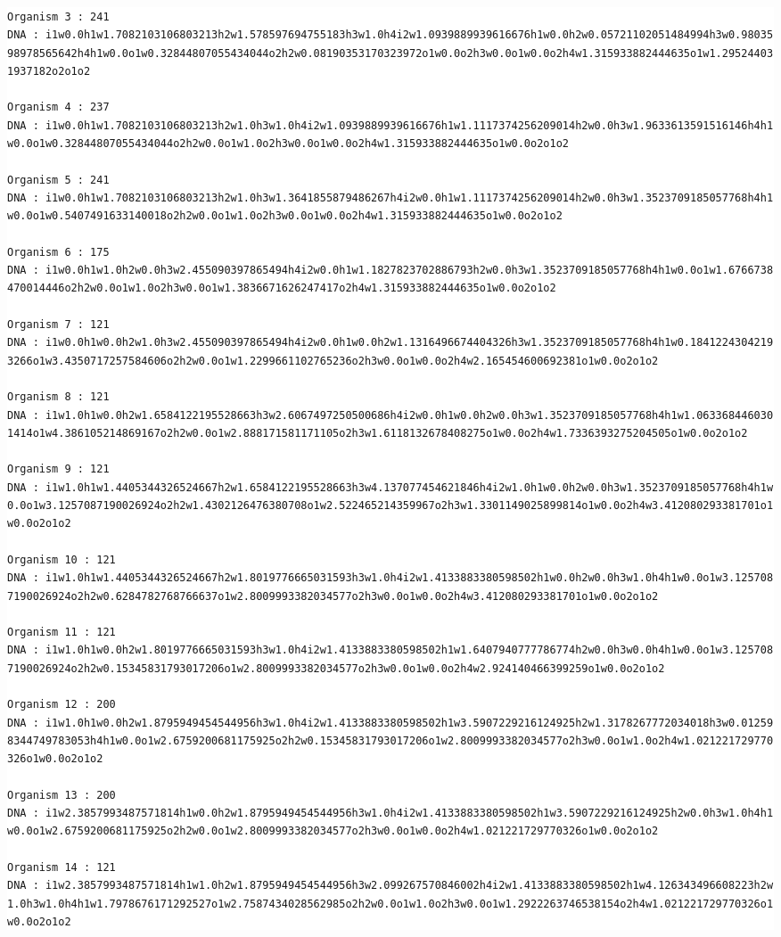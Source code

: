     Organism 3 : 241
    DNA : i1w0.0h1w1.7082103106803213h2w1.578597694755183h3w1.0h4i2w1.0939889939616676h1w0.0h2w0.05721102051484994h3w0.9803598978565642h4h1w0.0o1w0.32844807055434044o2h2w0.08190353170323972o1w0.0o2h3w0.0o1w0.0o2h4w1.315933882444635o1w1.295244031937182o2o1o2

    Organism 4 : 237
    DNA : i1w0.0h1w1.7082103106803213h2w1.0h3w1.0h4i2w1.0939889939616676h1w1.1117374256209014h2w0.0h3w1.9633613591516146h4h1w0.0o1w0.32844807055434044o2h2w0.0o1w1.0o2h3w0.0o1w0.0o2h4w1.315933882444635o1w0.0o2o1o2

    Organism 5 : 241
    DNA : i1w0.0h1w1.7082103106803213h2w1.0h3w1.3641855879486267h4i2w0.0h1w1.1117374256209014h2w0.0h3w1.3523709185057768h4h1w0.0o1w0.5407491633140018o2h2w0.0o1w1.0o2h3w0.0o1w0.0o2h4w1.315933882444635o1w0.0o2o1o2

    Organism 6 : 175
    DNA : i1w0.0h1w1.0h2w0.0h3w2.455090397865494h4i2w0.0h1w1.1827823702886793h2w0.0h3w1.3523709185057768h4h1w0.0o1w1.6766738470014446o2h2w0.0o1w1.0o2h3w0.0o1w1.3836671626247417o2h4w1.315933882444635o1w0.0o2o1o2

    Organism 7 : 121
    DNA : i1w0.0h1w0.0h2w1.0h3w2.455090397865494h4i2w0.0h1w0.0h2w1.1316496674404326h3w1.3523709185057768h4h1w0.18412243042193266o1w3.4350717257584606o2h2w0.0o1w1.2299661102765236o2h3w0.0o1w0.0o2h4w2.165454600692381o1w0.0o2o1o2

    Organism 8 : 121
    DNA : i1w1.0h1w0.0h2w1.6584122195528663h3w2.6067497250500686h4i2w0.0h1w0.0h2w0.0h3w1.3523709185057768h4h1w1.0633684460301414o1w4.386105214869167o2h2w0.0o1w2.888171581171105o2h3w1.6118132678408275o1w0.0o2h4w1.7336393275204505o1w0.0o2o1o2

    Organism 9 : 121
    DNA : i1w1.0h1w1.4405344326524667h2w1.6584122195528663h3w4.137077454621846h4i2w1.0h1w0.0h2w0.0h3w1.3523709185057768h4h1w0.0o1w3.1257087190026924o2h2w1.4302126476380708o1w2.522465214359967o2h3w1.3301149025899814o1w0.0o2h4w3.412080293381701o1w0.0o2o1o2

    Organism 10 : 121
    DNA : i1w1.0h1w1.4405344326524667h2w1.8019776665031593h3w1.0h4i2w1.4133883380598502h1w0.0h2w0.0h3w1.0h4h1w0.0o1w3.1257087190026924o2h2w0.6284782768766637o1w2.8009993382034577o2h3w0.0o1w0.0o2h4w3.412080293381701o1w0.0o2o1o2

    Organism 11 : 121
    DNA : i1w1.0h1w0.0h2w1.8019776665031593h3w1.0h4i2w1.4133883380598502h1w1.6407940777786774h2w0.0h3w0.0h4h1w0.0o1w3.1257087190026924o2h2w0.15345831793017206o1w2.8009993382034577o2h3w0.0o1w0.0o2h4w2.924140466399259o1w0.0o2o1o2

    Organism 12 : 200
    DNA : i1w1.0h1w0.0h2w1.8795949454544956h3w1.0h4i2w1.4133883380598502h1w3.5907229216124925h2w1.3178267772034018h3w0.012598344749783053h4h1w0.0o1w2.6759200681175925o2h2w0.15345831793017206o1w2.8009993382034577o2h3w0.0o1w1.0o2h4w1.021221729770326o1w0.0o2o1o2

    Organism 13 : 200
    DNA : i1w2.3857993487571814h1w0.0h2w1.8795949454544956h3w1.0h4i2w1.4133883380598502h1w3.5907229216124925h2w0.0h3w1.0h4h1w0.0o1w2.6759200681175925o2h2w0.0o1w2.8009993382034577o2h3w0.0o1w0.0o2h4w1.021221729770326o1w0.0o2o1o2

    Organism 14 : 121
    DNA : i1w2.3857993487571814h1w1.0h2w1.8795949454544956h3w2.099267570846002h4i2w1.4133883380598502h1w4.126343496608223h2w1.0h3w1.0h4h1w1.7978676171292527o1w2.7587434028562985o2h2w0.0o1w1.0o2h3w0.0o1w1.2922263746538154o2h4w1.021221729770326o1w0.0o2o1o2
